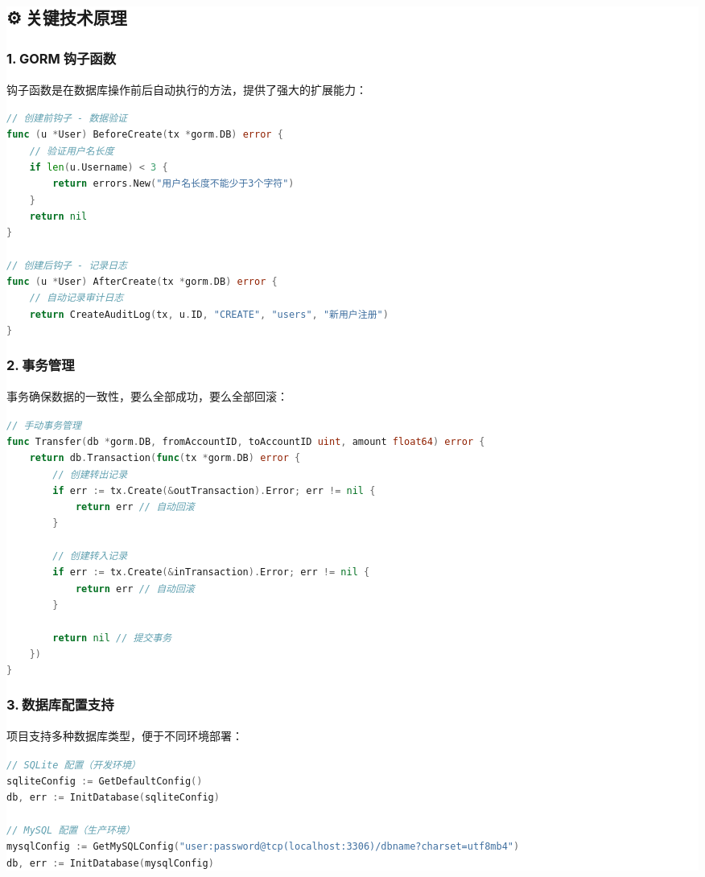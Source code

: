 ## ⚙️ 关键技术原理

### 1. GORM 钩子函数

钩子函数是在数据库操作前后自动执行的方法，提供了强大的扩展能力：

```go
// 创建前钩子 - 数据验证
func (u *User) BeforeCreate(tx *gorm.DB) error {
    // 验证用户名长度
    if len(u.Username) < 3 {
        return errors.New("用户名长度不能少于3个字符")
    }
    return nil
}

// 创建后钩子 - 记录日志
func (u *User) AfterCreate(tx *gorm.DB) error {
    // 自动记录审计日志
    return CreateAuditLog(tx, u.ID, "CREATE", "users", "新用户注册")
}
```

### 2. 事务管理

事务确保数据的一致性，要么全部成功，要么全部回滚：

```go
// 手动事务管理
func Transfer(db *gorm.DB, fromAccountID, toAccountID uint, amount float64) error {
    return db.Transaction(func(tx *gorm.DB) error {
        // 创建转出记录
        if err := tx.Create(&outTransaction).Error; err != nil {
            return err // 自动回滚
        }
        
        // 创建转入记录
        if err := tx.Create(&inTransaction).Error; err != nil {
            return err // 自动回滚
        }
        
        return nil // 提交事务
    })
}
```

### 3. 数据库配置支持

项目支持多种数据库类型，便于不同环境部署：

```go
// SQLite 配置（开发环境）
sqliteConfig := GetDefaultConfig()
db, err := InitDatabase(sqliteConfig)

// MySQL 配置（生产环境）
mysqlConfig := GetMySQLConfig("user:password@tcp(localhost:3306)/dbname?charset=utf8mb4")
db, err := InitDatabase(mysqlConfig)
```
